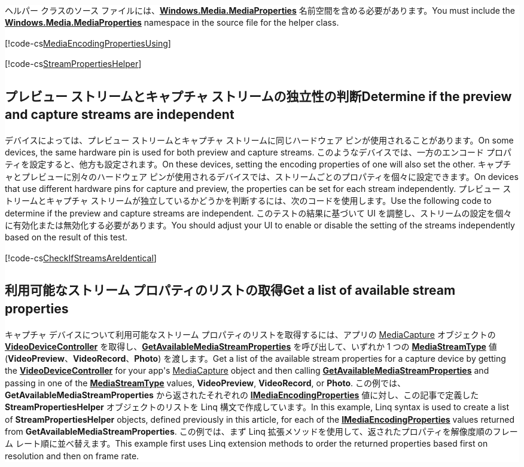 <span data-ttu-id="4d2fb-122">ヘルパー クラスのソース ファイルには、[**Windows.Media.MediaProperties**](https://msdn.microsoft.com/library/windows/apps/hh701296) 名前空間を含める必要があります。</span><span class="sxs-lookup"><span data-stu-id="4d2fb-122">You must include the [**Windows.Media.MediaProperties**](https://msdn.microsoft.com/library/windows/apps/hh701296) namespace in the source file for the helper class.</span></span>

[!code-cs[MediaEncodingPropertiesUsing](./code/BasicMediaCaptureWin10/cs/MainPage.xaml.cs#SnippetMediaEncodingPropertiesUsing)]

[!code-cs[StreamPropertiesHelper](./code/BasicMediaCaptureWin10/cs/StreamPropertiesHelper.cs#SnippetStreamPropertiesHelper)]

## <a name="determine-if-the-preview-and-capture-streams-are-independent"></a><span data-ttu-id="4d2fb-123">プレビュー ストリームとキャプチャ ストリームの独立性の判断</span><span class="sxs-lookup"><span data-stu-id="4d2fb-123">Determine if the preview and capture streams are independent</span></span>

<span data-ttu-id="4d2fb-124">デバイスによっては、プレビュー ストリームとキャプチャ ストリームに同じハードウェア ピンが使用されることがあります。</span><span class="sxs-lookup"><span data-stu-id="4d2fb-124">On some devices, the same hardware pin is used for both preview and capture streams.</span></span> <span data-ttu-id="4d2fb-125">このようなデバイスでは、一方のエンコード プロパティを設定すると、他方も設定されます。</span><span class="sxs-lookup"><span data-stu-id="4d2fb-125">On these devices, setting the encoding properties of one will also set the other.</span></span> <span data-ttu-id="4d2fb-126">キャプチャとプレビューに別々のハードウェア ピンが使用されるデバイスでは、ストリームごとのプロパティを個々に設定できます。</span><span class="sxs-lookup"><span data-stu-id="4d2fb-126">On devices that use different hardware pins for capture and preview, the properties can be set for each stream independently.</span></span> <span data-ttu-id="4d2fb-127">プレビュー ストリームとキャプチャ ストリームが独立しているかどうかを判断するには、次のコードを使用します。</span><span class="sxs-lookup"><span data-stu-id="4d2fb-127">Use the following code to determine if the preview and capture streams are independent.</span></span> <span data-ttu-id="4d2fb-128">このテストの結果に基づいて UI を調整し、ストリームの設定を個々に有効化または無効化する必要があります。</span><span class="sxs-lookup"><span data-stu-id="4d2fb-128">You should adjust your UI to enable or disable the setting of the streams independently based on the result of this test.</span></span>

[!code-cs[CheckIfStreamsAreIdentical](./code/BasicMediaCaptureWin10/cs/MainPage.xaml.cs#SnippetCheckIfStreamsAreIdentical)]

## <a name="get-a-list-of-available-stream-properties"></a><span data-ttu-id="4d2fb-129">利用可能なストリーム プロパティのリストの取得</span><span class="sxs-lookup"><span data-stu-id="4d2fb-129">Get a list of available stream properties</span></span>

<span data-ttu-id="4d2fb-130">キャプチャ デバイスについて利用可能なストリーム プロパティのリストを取得するには、アプリの [MediaCapture](capture-photos-and-video-with-mediacapture.md) オブジェクトの [**VideoDeviceController**](https://msdn.microsoft.com/library/windows/apps/br226825) を取得し、[**GetAvailableMediaStreamProperties**](https://msdn.microsoft.com/library/windows/apps/br211994) を呼び出して、いずれか 1 つの [**MediaStreamType**](https://msdn.microsoft.com/library/windows/apps/br226640) 値 (**VideoPreview**、**VideoRecord**、**Photo**) を渡します。</span><span class="sxs-lookup"><span data-stu-id="4d2fb-130">Get a list of the available stream properties for a capture device by getting the [**VideoDeviceController**](https://msdn.microsoft.com/library/windows/apps/br226825) for your app's [MediaCapture](capture-photos-and-video-with-mediacapture.md) object and then calling [**GetAvailableMediaStreamProperties**](https://msdn.microsoft.com/library/windows/apps/br211994) and passing in one of the [**MediaStreamType**](https://msdn.microsoft.com/library/windows/apps/br226640) values, **VideoPreview**, **VideoRecord**, or **Photo**.</span></span> <span data-ttu-id="4d2fb-131">この例では、**GetAvailableMediaStreamProperties** から返されたそれぞれの [**IMediaEncodingProperties**](https://msdn.microsoft.com/library/windows/apps/hh701011) 値に対し、この記事で定義した **StreamPropertiesHelper** オブジェクトのリストを Linq 構文で作成しています。</span><span class="sxs-lookup"><span data-stu-id="4d2fb-131">In this example, Linq syntax is used to create a list of **StreamPropertiesHelper** objects, defined previously in this article, for each of the [**IMediaEncodingProperties**](https://msdn.microsoft.com/library/windows/apps/hh701011) values returned from **GetAvailableMediaStreamProperties**.</span></span> <span data-ttu-id="4d2fb-132">この例では、まず Linq 拡張メソッドを使用して、返されたプロパティを解像度順のフレーム レート順に並べ替えます。</span><span class="sxs-lookup"><span data-stu-id="4d2fb-132">This example first uses Linq extension methods to order the returned properties based first on resolution and then on frame rate.</span></span>
